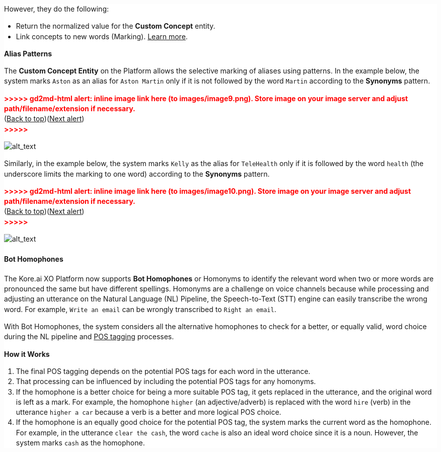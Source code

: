 However, they do the following:

* Return the normalized value for the **Custom Concept** entity.
* Link concepts to new words (Marking). [Learn more](https://developer.kore.ai/docs/bots/nlp/fundamental-meaning/#Marking).

**Alias Patterns**

The **Custom Concept Entity** on the Platform allows the selective marking of aliases using patterns. 
In the example below, the system marks `Aston` as an alias for `Aston Martin` only if it is not followed by the word `Martin` according to the **Synonyms** pattern. 

<p id="gdcalert9" ><span style="color: red; font-weight: bold">>>>>>  gd2md-html alert: inline image link here (to images/image9.png). Store image on your image server and adjust path/filename/extension if necessary. </span><br>(<a href="#">Back to top</a>)(<a href="#gdcalert10">Next alert</a>)<br><span style="color: red; font-weight: bold">>>>>> </span></p>


![alt_text](images/image9.png "image_tooltip")
 
Similarly, in the example below, the system marks `Kelly` as the alias for `TeleHealth` only if it is followed by the word `health` (the underscore limits the marking to one word) according to the **Synonyms** pattern. 


<p id="gdcalert10" ><span style="color: red; font-weight: bold">>>>>>  gd2md-html alert: inline image link here (to images/image10.png). Store image on your image server and adjust path/filename/extension if necessary. </span><br>(<a href="#">Back to top</a>)(<a href="#gdcalert11">Next alert</a>)<br><span style="color: red; font-weight: bold">>>>>> </span></p>

![alt_text](images/image10.png "image_tooltip")


#### Bot Homophones

The Kore.ai XO Platform now supports **Bot Homophones** or Homonyms to identify the relevant word when two or more words are pronounced the same but have different spellings. Homonyms are a challenge on voice channels because while processing and adjusting an utterance on the Natural Language (NL) Pipeline, the Speech-to-Text (STT) engine can easily transcribe the wrong word. For example, `Write an email` can be wrongly transcribed to `Right an email`.

With Bot Homophones, the system considers all the alternative homophones to check for a better, or equally valid, word choice during the NL pipeline and [POS tagging](https://developer.kore.ai/docs/bots/nlp/fundamental-meaning/#Parts_of_Speech_POS_tagging) processes.

**How it Works**

1. The final POS tagging depends on the potential POS tags for each word in the utterance.
2. That processing can be influenced by including the potential POS tags for any homonyms.
3. If the homophone is a better choice for being a more suitable POS tag, it gets replaced in the utterance, and the original word is left as a mark. For example, the homophone `higher` (an adjective/adverb) is replaced with the word `hire` (verb) in the utterance `higher a car` because a verb is a better and more logical POS choice.
4. If the homophone is an equally good choice for the potential POS tag, the system marks the current word as the homophone. For example, in the utterance `clear the cash`, the word `cache` is also an ideal word choice since it is a noun. However, the system marks `cash` as the homophone.

